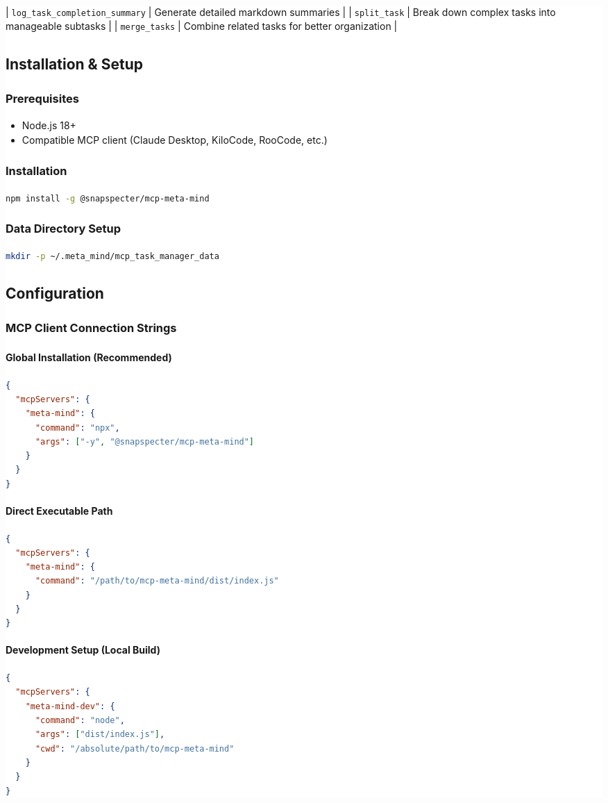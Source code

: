 | `log_task_completion_summary` | Generate detailed markdown summaries |
| `split_task` | Break down complex tasks into manageable subtasks |
| `merge_tasks` | Combine related tasks for better organization |

## Installation & Setup

### Prerequisites
- Node.js 18+
- Compatible MCP client (Claude Desktop, KiloCode, RooCode, etc.)

### Installation
```bash
npm install -g @snapspecter/mcp-meta-mind
```

### Data Directory Setup
```bash
mkdir -p ~/.meta_mind/mcp_task_manager_data
```

## Configuration

### MCP Client Connection Strings

#### Global Installation (Recommended)
```json
{
  "mcpServers": {
    "meta-mind": {
      "command": "npx",
      "args": ["-y", "@snapspecter/mcp-meta-mind"]
    }
  }
}
```

#### Direct Executable Path
```json
{
  "mcpServers": {
    "meta-mind": {
      "command": "/path/to/mcp-meta-mind/dist/index.js"
    }
  }
}
```

#### Development Setup (Local Build)
```json
{
  "mcpServers": {
    "meta-mind-dev": {
      "command": "node",
      "args": ["dist/index.js"],
      "cwd": "/absolute/path/to/mcp-meta-mind"
    }
  }
}
```
